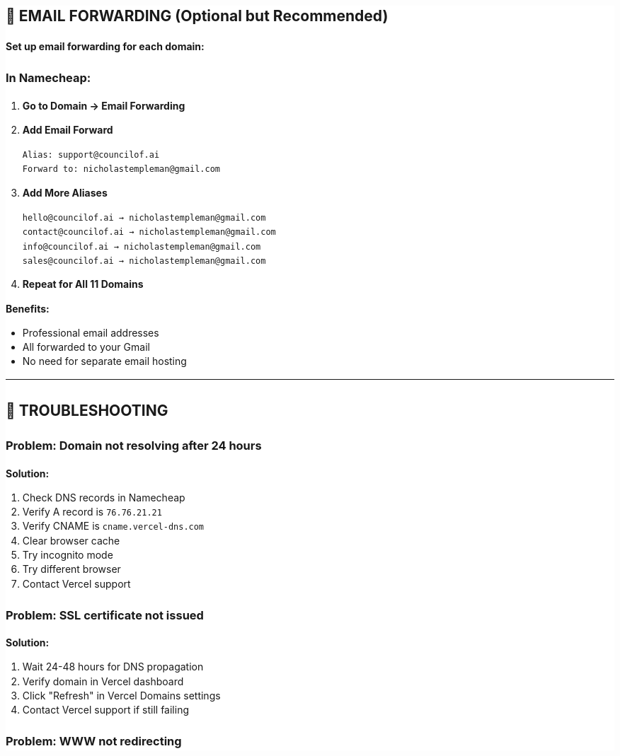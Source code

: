 
## 📧 EMAIL FORWARDING (Optional but Recommended)

**Set up email forwarding for each domain:**

### In Namecheap:

1. **Go to Domain → Email Forwarding**
2. **Add Email Forward**
   ```
   Alias: support@councilof.ai
   Forward to: nicholastempleman@gmail.com
   ```

3. **Add More Aliases**
   ```
   hello@councilof.ai → nicholastempleman@gmail.com
   contact@councilof.ai → nicholastempleman@gmail.com
   info@councilof.ai → nicholastempleman@gmail.com
   sales@councilof.ai → nicholastempleman@gmail.com
   ```

4. **Repeat for All 11 Domains**

**Benefits:**
- Professional email addresses
- All forwarded to your Gmail
- No need for separate email hosting

---

## 🚨 TROUBLESHOOTING

### Problem: Domain not resolving after 24 hours

**Solution:**
1. Check DNS records in Namecheap
2. Verify A record is `76.76.21.21`
3. Verify CNAME is `cname.vercel-dns.com`
4. Clear browser cache
5. Try incognito mode
6. Try different browser
7. Contact Vercel support

### Problem: SSL certificate not issued

**Solution:**
1. Wait 24-48 hours for DNS propagation
2. Verify domain in Vercel dashboard
3. Click "Refresh" in Vercel Domains settings
4. Contact Vercel support if still failing

### Problem: WWW not redirecting
